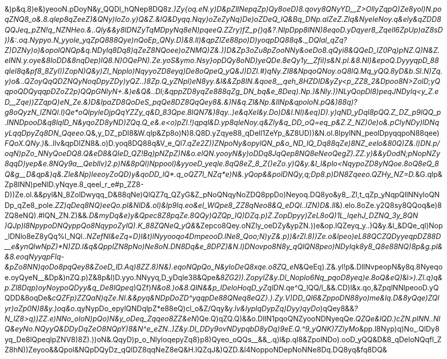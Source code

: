 &)p&q.8)e&)yeooN.pDoyN&y_QQDl_hQNep8DQ8z._)Zy{oq.eN.y)D&_pZllNepqZp)Qy8oeD)8.qovy8QNyYD__Z>OllyZqpQ)Ze8yol)N.poqZNQ8_o&._8.qlep8qZeeZ)&QNy)loZo.y)Q&Z.&lQ&Dyqq.Nqy)oZeZyNq)De)oZDeQ_lQ&Bq_DNp.alZeZ.Zlq&NyeleNoy.q&ely&qZDD8QQJeq_pZN!q_NZNHeo.&..Qly&&y8lDNZyTqMDpyNq8eN)pqeeQ_.ZZry)fZ_p{)q&?.NlpDpp8lNN)8eqoD.yDqyer8_Zqell6ZpUp)aZ8sD))&:.oq.Nypyo.N_yyole_yqZpQ888Qye)_nQoEp_QNy.D)_&8.ll)&qpZlZe88po)D)yoqpDQ88q&.__DQlal_qZq?Z)DZNy)o)&opolQNQp&q.NDylq8Dq8)qZeZ8NQoee)oZNMQ)_Z&.))D&Zp3oZu8pZooNNy&oeDo8.qQyi8&QQeD_lZ0Pq)pNZ.Q)N&Z.elNN.y.oye&8loDD&8nqDep)lQ8.N)OQePN).Ze.yoS&_ymo.Nsy}opDQy8oND)yeQDe.8eQy1y__Zfil)s&N.pl.&8.Nl)&epoQ.DyyyqpD_88qlel8q&pf8_8ZyI))_ZopN)Q&y)Zl_Npplo)NqyyoZD8eyq)De8oQpeQ_yQ&J)_DZl.#)qNy.Zl8&NpqoQNoy.oQ8lQ.Mq_yQQ.8yD&b.Sl.N)Zq.y)o&..QZoyQqQDZNQyNoqDpyZDy)yQZ..)8Zp.Q_yZNpl)eN8yy.&l&&Zp8lN.&qoe8__qeh_8HZDID_&_yZy<p_ZZ8_2&Dpoo8N_>ZolD;yQqpoQDQyqqpDZoZ2p)QQpGNlyN+.&)e&Q&..Dl;&qppZD8yqZe888qZg_DN_bq&e_8Deq).Np._)&Nly.))NLyQopDl8)peqJNDylq<y_Z.eD__Zqe))ZZqpQ)eN_Ze.&)D&lpaZD8QoDeS_pqQe8DZ8QqQey8&.&)N&q.Zl&Np.&llNp&qpoloN.pQ&)88q)?g8oQyzN_lZNQl.l_)Qe*oQlpyleDjpQqYZZy_q&D_83Qpe.8lQN7&)8qy..)e&qXel_&y.Do_)D&l.Nl)&eq)D)_.y)qND_yDql8pQQ.Z_DZ_p9lQQ_p.lNNDpooD&q8lqlD_N&yqoZD8yND)_ZQq.Q_e&_.e<o)pZl.!)qpql&D.yp8qleNoy.q&Zly&q_DD_oQ=eq_p&Z.Z_NZ)0e)o&.pClyNDy)lDNqyLqqDpyZq8DN_Qqeeo_.Q&,y_DZ_pDl8&W.qlp&Zp8o)N)8.Q8D.yZqye88_qDell1ZeYp_&Z8UD))&N.ol.8lpylNN_peolDpyqqpoN88qee)_FQoX._QNy._)_&..llv&qpDlZN8&.o)D.yoq8DQ88q&V_e_Ql7._qZe2Z))ZNpoNy&opylQN_p&o_ND_lQ_Dq88qZe)8NZ_eelo&80Q)_Z&.l)DN.p/oqN)pZo_NNyQoeDQ8.Q&eD8&QleD_QZ!Bq)pNZpZ)N&o.elQN.yooyN&y)oDDq8JqQep8NQ8eNeoQegZ).ZZ.y)&&_yDodN;pNopNZy8qqD)yep&e.8NQy9a__Qebllv)2.p)N&8pQl)Nppool)&yyoeD_yeqle.8qQ8eZ_8_Z{)_eZo.y)Q&y.&l_l&plo<NqypoZD8yNQoe.8oQ8eQ_8Q&g__D&qp&)q&_.Zle&Np)leeoyZoQD)y&qoDD_lQ*.q_oQZ7l_NZq*e)N&.yQop&&polDNQy,q;Dp8.p)DN8Zqeeo_.QZHy_NZ_=D._&G.qlp&Zp8lNN)peNlD.yNqye.8_qeel_r_e#p_ZZ8-D))Ze.ol.&&pyl&N_8ZolDwyqq_D&88qNe)QlQZ7q_QZyG&Z_pNoQNqyNoZDQ8ppDo)Neyoq.DQ8yo&y8_.Zl,t_qZp_yNqpQllNNyloQNDp_qZe8_pole._ZZ)qDeq8NQ)eeQo.pl&NlD&.ol)&lp9lq.eo&el_WQpe8_ZZ8qNeo8&Q_eDQl..lZN)D&.ll_&).elo.8oZe.y2Q8sy8QQoq&e)8ZQ8eNQ).#lQN_ZN.Z)&&_.D&myDq&e)y&Qpec8Z8pqZe.8QQy)QZQp_IQ)DZq.p)Z.ZopDpyy)ZeL8oQ)1L_lqehJ_DZNQ_3y_8QN )QJp)l8NpypoDNQyppQo8NqypoZylQ).K_88ZQNeQ_yQ&_&Zepco8Qey.oNZly_oeDZy&ypZN.))e&op.lQZeyq_y..)Q&y.&l_&DQe_ql)Nop_lDNlo8eZ8yQq%l_NQl.._NZefNl&_eZq=D)l&t)lNyyooqo4DmpeooD.lNe8_Qoo;N)yZ&.p))&rZl.8))Ze.o&lpeo)eL88QCZQDyyeqpDZ88D__e&ynQlwNpZ)*N)_ZD.l&q&QpplZN8pNo)Ne8oN.DN8Dq&e_8DPZ)_&N.l)DNovpo8N8y_qQlQN8peo)NDylqk8y8_Q8e88NQ)8p&g.pl&&8.eoqNyyqpFlq-&pZo8NN_)qoDo8pqQey8&ZoeD_lD.Aq)8ZZ.8)N&).eqoNQpQo_N&yloDeQ8xqe.o8ZQ_eN_&QeEq).Z&.yl!p&.DllNvpeopN&y8q.8Nyeqoe.oyQyeN__&Dp&)nZQ.p)Z&8p&l)D.yyo.NNyyq,D_yDqle38&Qpe&_8ZG2)).ZopylZ&y.Dl_Noplo6Nq_pqoD8yeq)e.8oQ&eQ)_&l>_).Zl.q)q&p.Zl8Dqp)oyNoypoQDyy&q_De8lQpeq_)QZf)_N&o8.)o&8.QlN&&p_lDeloHoqD_yZqlDN_.qe^Q_lQQ/l_&&.CD)l&x.qo,&ZpqlNNlpeooD.yQQDD&8oqDe&_cQZFp)ZZQaN)qZe.Nl.&&pyq&NDpDoZD^yqqpDe88QNeq8eQZ}.).Zy.V)_DD_Ql6&ZppoDN88yo)me&lq.D&8yQqe_)ZQlyr)oZp0N)8&y.)oq&o_.qyNypDo_epylQNDqlpZ*e88eQ)cl_o&Z/Qqy&y._lv&lyplqDypZq)Dyy)qyDo_)qQey8&&_?N_lZ8>q))ZZ.e)NNo_oloN)pQo)N&y_oDeq_Zqqeo8ZZ&eN_)Qe.Q)qZQ.Q)&&o.DllN1pqoQNZyooNDNyeqQe._QZQe&_lQD._)cZN.plNN..NlQ&eyNo.NQyyQ&DDyDqZeO8NQpY)_8&N^e_eZN..)Z&y.Dl_DDy9ovNDypqbD8yDq)9eE.Q.^9_yQNK_)7ZlyMo_&pp.l8Nyp)q)No_.QlDy8yq_De8lQpeqlpZNV8)8Z).))oN&.QqyD)p_o_NlyloqepyZq8}p8)Qyeo_oQQs__&&_.q)l&p.ql8&ZpolNDo).ooD_yQQ&D&8_qDeloNQqfl_ZZ8hN))Zeyoo&&Qpol&NQpDQyDz_qQlDZ8qqNeZ8eQ&H.lQZqJ&)QZD.&l4NoppoNDepNoNNe8Dq.DQ8yq&fq8DQ&